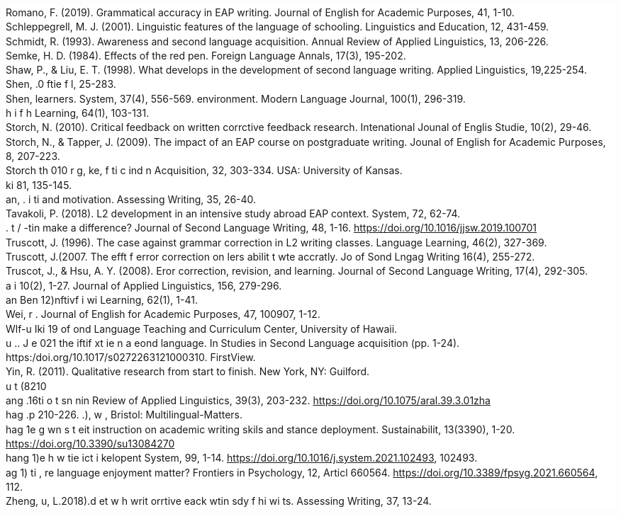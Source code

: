 Romano, F. (2019). Grammatical accuracy in EAP writing. Journal of English for Academic Purposes, 41, 1-10.   
Schleppegrell, M. J. (2001). Linguistic features of the language of schooling. Linguistics and Education, 12, 431-459.   
Schmidt, R. (1993). Awareness and second language acquisition. Annual Review of Applied Linguistics, 13, 206-226.   
Semke, H. D. (1984). Effects of the red pen. Foreign Language Annals, 17(3), 195-202.   
Shaw, P., & Liu, E. T. (1998). What develops in the development of second language writing. Applied Linguistics, 19,225-254.   
Shen, .0  ftie     f  l,  25-283.   
Shen, learners. System, 37(4), 556-569. environment. Modern Language Journal, 100(1), 296-319.   
h i f     h Learning, 64(1), 103-131.   
Storch, N. (2010). Critical feedback on written corrctive feedback research. Intenational Jounal of Englis Studie, 10(2), 29-46.   
Storch, N., & Tapper, J. (2009). The impact of an EAP course on postgraduate writing. Jounal of English for Academic Purposes, 8, 207-223.   
Storch  th 010 r g, ke,  f ti c ind   n Acquisition, 32, 303-334. USA: University of Kansas.   
ki 81, 135-145.   
an, . i   ti and motivation. Assessing Writing, 35, 26-40.   
Tavakoli, P. (2018). L2 development in an intensive study abroad EAP context. System, 72, 62-74.   
.  t /  -tin make a difference? Journal of Second Language Writing, 48, 1-16. https://doi.org/10.1016/jjsw.2019.100701   
Truscott, J. (1996). The case against grammar correction in L2 writing classes. Language Learning, 46(2), 327-369.   
Truscott, J.(2007. The efft f error correction on lers abilit t wte accratly. Jo of Sond Lngag Writing 16(4), 255-272.   
Truscot, J., & Hsu, A. Y. (2008). Eror correction, revision, and learning. Journal of Second Language Writing, 17(4), 292-305.   
a i 10(2), 1-27. Journal of Applied Linguistics, 156, 279-296.   
an Ben    12)nftivf i    wi Learning, 62(1), 1-41.   
Wei, r  . Journal of English for Academic Purposes, 47, 100907, 1-12.   
Wlf-u Iki    19     of       ond Language Teaching and Curriculum Center, University of Hawaii.   
u ..   J e  021  the iftif  xt  ie    n a eond language. In Studies in Second Language acquisition (pp. 1-24). https:/doi.org/10.1017/s0272263121000310. FirstView.   
Yin, R. (2011). Qualitative research from start to finish. New York, NY: Guilford.   
u   t    (8210   
ang  .16ti o t     sn nin Review of Applied Linguistics, 39(3), 203-232. https://doi.org/10.1075/aral.39.3.01zha   
hag .p 210-226.   .), w , Bristol: Multilingual-Matters.   
hag   1e g    wn s t eit instruction on academic writing skils and stance deployment. Sustainabilit, 13(3390), 1-20. https://doi.org/10.3390/su13084270   
hang 1)e  h   w tie  ict  i kelopent System, 99, 1-14. https://doi.org/10.1016/j.system.2021.102493, 102493.   
ag   1)  ti   ,  re language enjoyment matter? Frontiers in Psychology, 12, Articl 660564. https://doi.org/10.3389/fpsyg.2021.660564, 112.   
Zheng,  u,  L.2018).d et w h writ orrtive eack   wtin   sdy f hi wi ts. Assessing Writing, 37, 13-24.